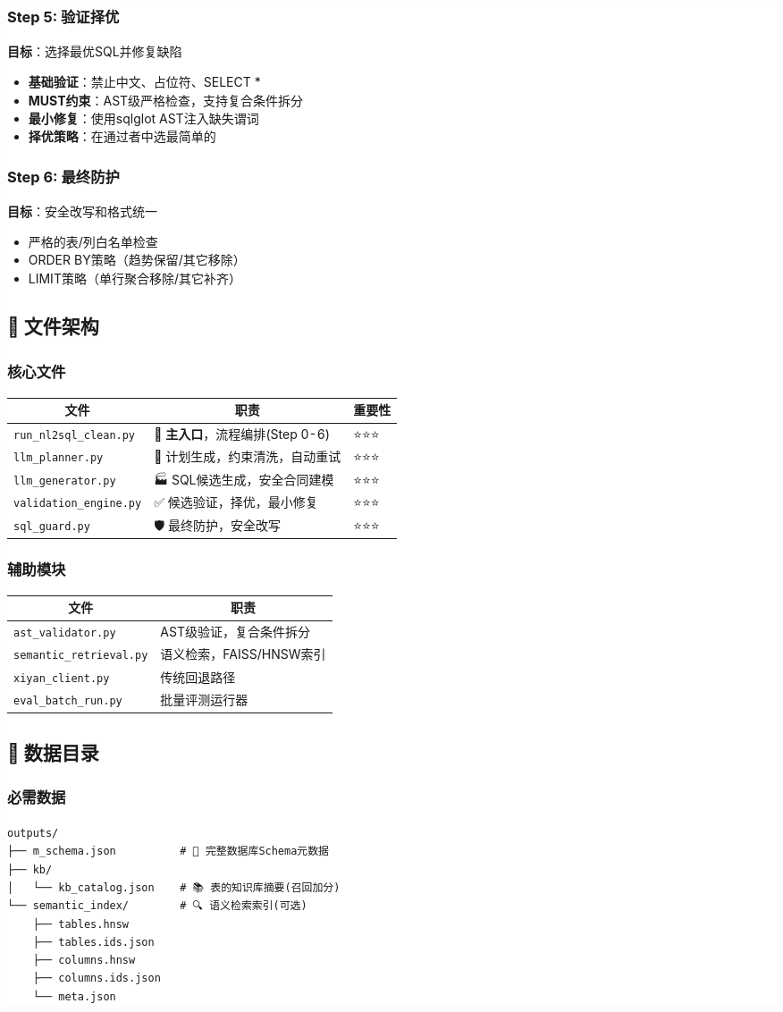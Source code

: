 ### Step 5: 验证择优
**目标**：选择最优SQL并修复缺陷
- **基础验证**：禁止中文、占位符、SELECT *
- **MUST约束**：AST级严格检查，支持复合条件拆分
- **最小修复**：使用sqlglot AST注入缺失谓词
- **择优策略**：在通过者中选最简单的

### Step 6: 最终防护
**目标**：安全改写和格式统一
- 严格的表/列白名单检查
- ORDER BY策略（趋势保留/其它移除）
- LIMIT策略（单行聚合移除/其它补齐）

## 📁 文件架构

### 核心文件
| 文件 | 职责 | 重要性 |
|------|------|--------|
| `run_nl2sql_clean.py` | 🎯 **主入口**，流程编排(Step 0-6) | ⭐⭐⭐ |
| `llm_planner.py` | 🧠 计划生成，约束清洗，自动重试 | ⭐⭐⭐ |
| `llm_generator.py` | 🏭 SQL候选生成，安全合同建模 | ⭐⭐⭐ |
| `validation_engine.py` | ✅ 候选验证，择优，最小修复 | ⭐⭐⭐ |
| `sql_guard.py` | 🛡️ 最终防护，安全改写 | ⭐⭐⭐ |

### 辅助模块
| 文件 | 职责 |
|------|------|
| `ast_validator.py` | AST级验证，复合条件拆分 |
| `semantic_retrieval.py` | 语义检索，FAISS/HNSW索引 |
| `xiyan_client.py` | 传统回退路径 |
| `eval_batch_run.py` | 批量评测运行器 |

## 📂 数据目录

### 必需数据
```
outputs/
├── m_schema.json          # 🔧 完整数据库Schema元数据
├── kb/
│   └── kb_catalog.json    # 📚 表的知识库摘要(召回加分)
└── semantic_index/        # 🔍 语义检索索引(可选)
    ├── tables.hnsw
    ├── tables.ids.json
    ├── columns.hnsw
    ├── columns.ids.json
    └── meta.json
```
